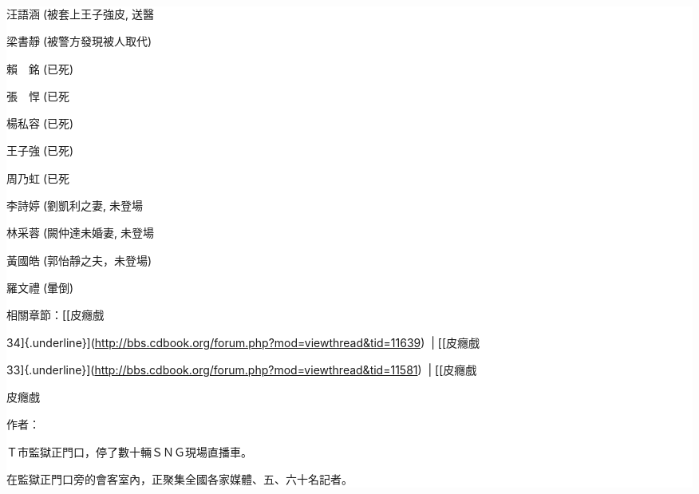 

汪語涵 (被套上王子強皮, 送醫



梁書靜 (被警方發現被人取代)



賴　銘 (已死)



張　悍 (已死



楊私容 (已死)



王子強 (已死)



周乃虹 (已死



李詩婷 (劉凱利之妻, 未登場



林采蓉 (闕仲達未婚妻, 未登場



黃國皓 (郭怡靜之夫，未登場)



羅文禮 (暈倒)





相關章節：[[皮癮戲

34]{.underline}](http://bbs.cdbook.org/forum.php?mod=viewthread&tid=11639)  | [[皮癮戲

33]{.underline}](http://bbs.cdbook.org/forum.php?mod=viewthread&tid=11581)  | [[皮癮戲







皮癮戲



作者：







Ｔ市監獄正門口，停了數十輛ＳＮＧ現場直播車。



在監獄正門口旁的會客室內，正聚集全國各家媒體、五、六十名記者。
